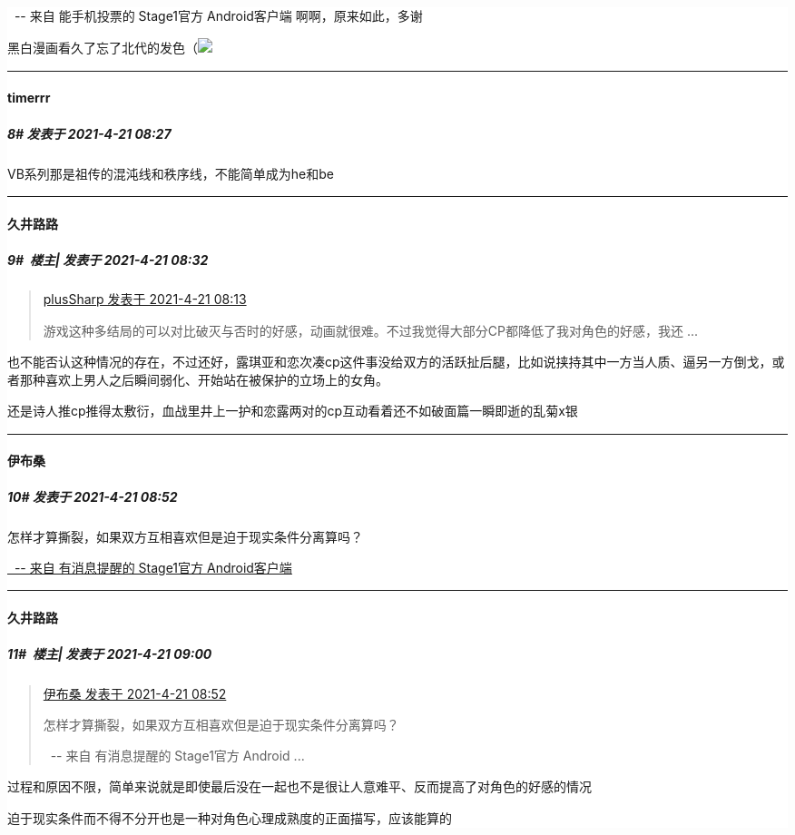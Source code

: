 
  -- 来自 能手机投票的 Stage1官方 Android客户端</blockquote>
啊啊，原来如此，多谢


黑白漫画看久了忘了北代的发色（<img src="https://static.saraba1st.com/image/smiley/face2017/068.png" referrerpolicy="no-referrer">


*****

####  timerrr  
##### 8#       发表于 2021-4-21 08:27


VB系列那是祖传的混沌线和秩序线，不能简单成为he和be


*****

####  久井路路  
##### 9#         楼主| 发表于 2021-4-21 08:32


<blockquote><a href="httphttps://bbs.saraba1st.com/2b/forum.php?mod=redirect&amp;goto=findpost&amp;pid=51007413&amp;ptid=2000151" target="_blank">plusSharp 发表于 2021-4-21 08:13</a>

游戏这种多结局的可以对比破灭与否时的好感，动画就很难。不过我觉得大部分CP都降低了我对角色的好感，我还 ...</blockquote>
也不能否认这种情况的存在，不过还好，露琪亚和恋次凑cp这件事没给双方的活跃扯后腿，比如说挟持其中一方当人质、逼另一方倒戈，或者那种喜欢上男人之后瞬间弱化、开始站在被保护的立场上的女角。


还是诗人推cp推得太敷衍，血战里井上一护和恋露两对的cp互动看着还不如破面篇一瞬即逝的乱菊x银


*****

####  伊布桑  
##### 10#       发表于 2021-4-21 08:52


怎样才算撕裂，如果双方互相喜欢但是迫于现实条件分离算吗？

[  -- 来自 有消息提醒的 Stage1官方 Android客户端](https://www.coolapk.com/apk/140634)


*****

####  久井路路  
##### 11#         楼主| 发表于 2021-4-21 09:00


<blockquote><a href="httphttps://bbs.saraba1st.com/2b/forum.php?mod=redirect&amp;goto=findpost&amp;pid=51007759&amp;ptid=2000151" target="_blank">伊布桑 发表于 2021-4-21 08:52</a>

怎样才算撕裂，如果双方互相喜欢但是迫于现实条件分离算吗？


  -- 来自 有消息提醒的 Stage1官方 Android ...</blockquote>
过程和原因不限，简单来说就是即使最后没在一起也不是很让人意难平、反而提高了对角色的好感的情况


迫于现实条件而不得不分开也是一种对角色心理成熟度的正面描写，应该能算的
